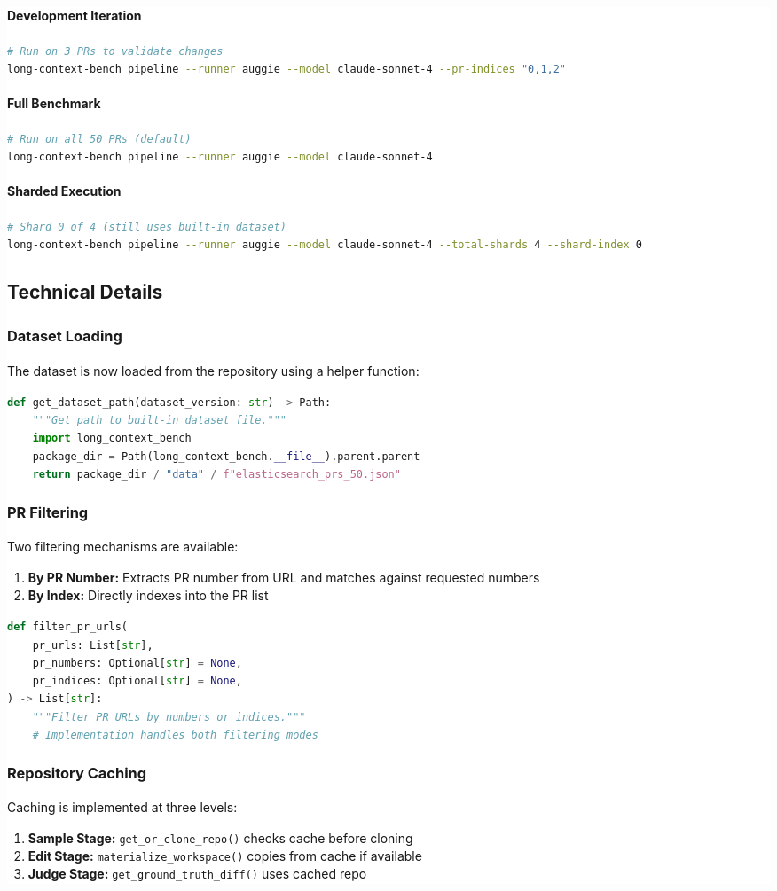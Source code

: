 #### Development Iteration
```bash
# Run on 3 PRs to validate changes
long-context-bench pipeline --runner auggie --model claude-sonnet-4 --pr-indices "0,1,2"
```

#### Full Benchmark
```bash
# Run on all 50 PRs (default)
long-context-bench pipeline --runner auggie --model claude-sonnet-4
```

#### Sharded Execution
```bash
# Shard 0 of 4 (still uses built-in dataset)
long-context-bench pipeline --runner auggie --model claude-sonnet-4 --total-shards 4 --shard-index 0
```

## Technical Details

### Dataset Loading

The dataset is now loaded from the repository using a helper function:

```python
def get_dataset_path(dataset_version: str) -> Path:
    """Get path to built-in dataset file."""
    import long_context_bench
    package_dir = Path(long_context_bench.__file__).parent.parent
    return package_dir / "data" / f"elasticsearch_prs_50.json"
```

### PR Filtering

Two filtering mechanisms are available:

1. **By PR Number:** Extracts PR number from URL and matches against requested numbers
2. **By Index:** Directly indexes into the PR list

```python
def filter_pr_urls(
    pr_urls: List[str],
    pr_numbers: Optional[str] = None,
    pr_indices: Optional[str] = None,
) -> List[str]:
    """Filter PR URLs by numbers or indices."""
    # Implementation handles both filtering modes
```

### Repository Caching

Caching is implemented at three levels:

1. **Sample Stage:** `get_or_clone_repo()` checks cache before cloning
2. **Edit Stage:** `materialize_workspace()` copies from cache if available
3. **Judge Stage:** `get_ground_truth_diff()` uses cached repo

